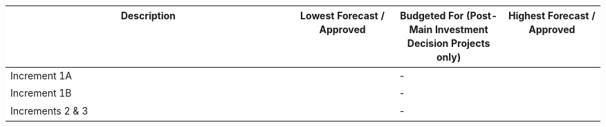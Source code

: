 <table>
<colgroup>
<col style="width: 47%" />
<col style="width: 17%" />
<col style="width: 18%" />
<col style="width: 16%" />
</colgroup>
<thead>
<tr>
<th>Description</th>
<th>
Lowest Forecast /
Approved
</th>
<th>
Budgeted For (Post-Main Investment Decision Projects only)
</th>
<th>
Highest Forecast /
Approved
</th>
</tr>
</thead>
<tbody>
<tr>
<td>Increment 1A</td>
<td>

</td>
<td>
-
</td>
<td>

</td>
</tr>
<tr>
<td>Increment 1B</td>
<td>

</td>
<td>
-
</td>
<td>

</td>
</tr>
<tr>
<td>Increments 2 &amp; 3</td>
<td>

</td>
<td>
-
</td>
<td>
